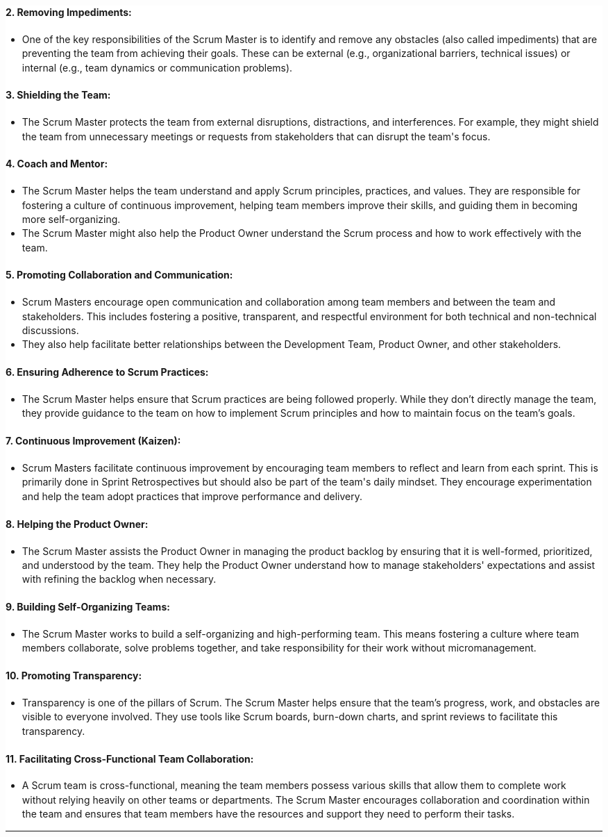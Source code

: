 #### 2. **Removing Impediments:**
   - One of the key responsibilities of the Scrum Master is to identify and remove any obstacles (also called impediments) that are preventing the team from achieving their goals. These can be external (e.g., organizational barriers, technical issues) or internal (e.g., team dynamics or communication problems).

#### 3. **Shielding the Team:**
   - The Scrum Master protects the team from external disruptions, distractions, and interferences. For example, they might shield the team from unnecessary meetings or requests from stakeholders that can disrupt the team's focus.

#### 4. **Coach and Mentor:**
   - The Scrum Master helps the team understand and apply Scrum principles, practices, and values. They are responsible for fostering a culture of continuous improvement, helping team members improve their skills, and guiding them in becoming more self-organizing.
   - The Scrum Master might also help the Product Owner understand the Scrum process and how to work effectively with the team.

#### 5. **Promoting Collaboration and Communication:**
   - Scrum Masters encourage open communication and collaboration among team members and between the team and stakeholders. This includes fostering a positive, transparent, and respectful environment for both technical and non-technical discussions.
   - They also help facilitate better relationships between the Development Team, Product Owner, and other stakeholders.

#### 6. **Ensuring Adherence to Scrum Practices:**
   - The Scrum Master helps ensure that Scrum practices are being followed properly. While they don’t directly manage the team, they provide guidance to the team on how to implement Scrum principles and how to maintain focus on the team’s goals.

#### 7. **Continuous Improvement (Kaizen):**
   - Scrum Masters facilitate continuous improvement by encouraging team members to reflect and learn from each sprint. This is primarily done in Sprint Retrospectives but should also be part of the team's daily mindset. They encourage experimentation and help the team adopt practices that improve performance and delivery.

#### 8. **Helping the Product Owner:**
   - The Scrum Master assists the Product Owner in managing the product backlog by ensuring that it is well-formed, prioritized, and understood by the team. They help the Product Owner understand how to manage stakeholders' expectations and assist with refining the backlog when necessary.

#### 9. **Building Self-Organizing Teams:**
   - The Scrum Master works to build a self-organizing and high-performing team. This means fostering a culture where team members collaborate, solve problems together, and take responsibility for their work without micromanagement.

#### 10. **Promoting Transparency:**
   - Transparency is one of the pillars of Scrum. The Scrum Master helps ensure that the team’s progress, work, and obstacles are visible to everyone involved. They use tools like Scrum boards, burn-down charts, and sprint reviews to facilitate this transparency.

#### 11. **Facilitating Cross-Functional Team Collaboration:**
   - A Scrum team is cross-functional, meaning the team members possess various skills that allow them to complete work without relying heavily on other teams or departments. The Scrum Master encourages collaboration and coordination within the team and ensures that team members have the resources and support they need to perform their tasks.

---